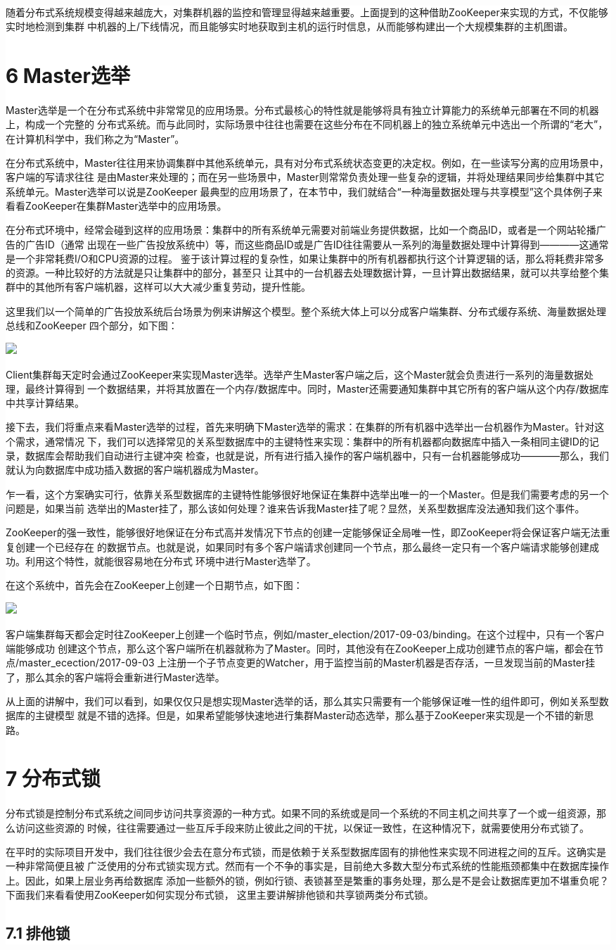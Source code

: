 随着分布式系统规模变得越来越庞大，对集群机器的监控和管理显得越来越重要。上面提到的这种借助ZooKeeper来实现的方式，不仅能够实时地检测到集群 中机器的上/下线情况，而且能够实时地获取到主机的运行时信息，从而能够构建出一个大规模集群的主机图谱。

# 6 Master选举

Master选举是一个在分布式系统中非常常见的应用场景。分布式最核心的特性就是能够将具有独立计算能力的系统单元部署在不同的机器上，构成一个完整的 分布式系统。而与此同时，实际场景中往往也需要在这些分布在不同机器上的独立系统单元中选出一个所谓的“老大”，在计算机科学中，我们称之为“Master”。

在分布式系统中，Master往往用来协调集群中其他系统单元，具有对分布式系统状态变更的决定权。例如，在一些读写分离的应用场景中，客户端的写请求往往 是由Master来处理的；而在另一些场景中，Master则常常负责处理一些复杂的逻辑，并将处理结果同步给集群中其它系统单元。Master选举可以说是ZooKeeper 最典型的应用场景了，在本节中，我们就结合“一种海量数据处理与共享模型”这个具体例子来看看ZooKeeper在集群Master选举中的应用场景。

在分布式环境中，经常会碰到这样的应用场景：集群中的所有系统单元需要对前端业务提供数据，比如一个商品ID，或者是一个网站轮播广告的广告ID（通常 出现在一些广告投放系统中）等，而这些商品ID或是广告ID往往需要从一系列的海量数据处理中计算得到————这通常是一个非常耗费I/O和CPU资源的过程。 鉴于该计算过程的复杂性，如果让集群中的所有机器都执行这个计算逻辑的话，那么将耗费非常多的资源。一种比较好的方法就是只让集群中的部分，甚至只 让其中的一台机器去处理数据计算，一旦计算出数据结果，就可以共享给整个集群中的其他所有客户端机器，这样可以大大减少重复劳动，提升性能。

这里我们以一个简单的广告投放系统后台场景为例来讲解这个模型。整个系统大体上可以分成客户端集群、分布式缓存系统、海量数据处理总线和ZooKeeper 四个部分，如下图：

![][13]

Client集群每天定时会通过ZooKeeper来实现Master选举。选举产生Master客户端之后，这个Master就会负责进行一系列的海量数据处理，最终计算得到 一个数据结果，并将其放置在一个内存/数据库中。同时，Master还需要通知集群中其它所有的客户端从这个内存/数据库中共享计算结果。

接下去，我们将重点来看Master选举的过程，首先来明确下Master选举的需求：在集群的所有机器中选举出一台机器作为Master。针对这个需求，通常情况 下，我们可以选择常见的关系型数据库中的主键特性来实现：集群中的所有机器都向数据库中插入一条相同主键ID的记录，数据库会帮助我们自动进行主键冲突 检查，也就是说，所有进行插入操作的客户端机器中，只有一台机器能够成功————那么，我们就认为向数据库中成功插入数据的客户端机器成为Master。

乍一看，这个方案确实可行，依靠关系型数据库的主键特性能够很好地保证在集群中选举出唯一的一个Master。但是我们需要考虑的另一个问题是，如果当前 选举出的Master挂了，那么该如何处理？谁来告诉我Master挂了呢？显然，关系型数据库没法通知我们这个事件。

ZooKeeper的强一致性，能够很好地保证在分布式高并发情况下节点的创建一定能够保证全局唯一性，即ZooKeeper将会保证客户端无法重复创建一个已经存在 的数据节点。也就是说，如果同时有多个客户端请求创建同一个节点，那么最终一定只有一个客户端请求能够创建成功。利用这个特性，就能很容易地在分布式 环境中进行Master选举了。

在这个系统中，首先会在ZooKeeper上创建一个日期节点，如下图：

![][14]

客户端集群每天都会定时往ZooKeeper上创建一个临时节点，例如/master_election/2017-09-03/binding。在这个过程中，只有一个客户端能够成功 创建这个节点，那么这个客户端所在机器就称为了Master。同时，其他没有在ZooKeeper上成功创建节点的客户端，都会在节点/master_ecection/2017-09-03 上注册一个子节点变更的Watcher，用于监控当前的Master机器是否存活，一旦发现当前的Master挂了，那么其余的客户端将会重新进行Master选举。

从上面的讲解中，我们可以看到，如果仅仅只是想实现Master选举的话，那么其实只需要有一个能够保证唯一性的组件即可，例如关系型数据库的主键模型 就是不错的选择。但是，如果希望能够快速地进行集群Master动态选举，那么基于ZooKeeper来实现是一个不错的新思路。

# 7 分布式锁

分布式锁是控制分布式系统之间同步访问共享资源的一种方式。如果不同的系统或是同一个系统的不同主机之间共享了一个或一组资源，那么访问这些资源的 时候，往往需要通过一些互斥手段来防止彼此之间的干扰，以保证一致性，在这种情况下，就需要使用分布式锁了。

在平时的实际项目开发中，我们往往很少会去在意分布式锁，而是依赖于关系型数据库固有的排他性来实现不同进程之间的互斥。这确实是一种非常简便且被 广泛使用的分布式锁实现方式。然而有一个不争的事实是，目前绝大多数大型分布式系统的性能瓶颈都集中在数据库操作上。因此，如果上层业务再给数据库 添加一些额外的锁，例如行锁、表锁甚至是繁重的事务处理，那么是不是会让数据库更加不堪重负呢？下面我们来看看使用ZooKeeper如何实现分布式锁， 这里主要讲解排他锁和共享锁两类分布式锁。

## 7.1 排他锁


[1]: http://leran2deeplearnjavawebtech.oss-cn-beijing.aliyuncs.com/learn/paxos2zookeeper/Paxos2zookeeper-6-1-1.png
[2]: http://leran2deeplearnjavawebtech.oss-cn-beijing.aliyuncs.com/learn/paxos2zookeeper/Paxos2zookeeper-6-1-2.png
[3]: http://leran2deeplearnjavawebtech.oss-cn-beijing.aliyuncs.com/learn/paxos2zookeeper/Paxos2zookeeper-6-1-3.png
[4]: http://leran2deeplearnjavawebtech.oss-cn-beijing.aliyuncs.com/learn/paxos2zookeeper/Paxos2zookeeper-6-1-4.png
[5]: http://leran2deeplearnjavawebtech.oss-cn-beijing.aliyuncs.com/learn/paxos2zookeeper/Paxos2zookeeper-6-1-5.png
[6]: http://leran2deeplearnjavawebtech.oss-cn-beijing.aliyuncs.com/learn/paxos2zookeeper/Paxos2zookeeper-6-1-6.png
[7]: http://leran2deeplearnjavawebtech.oss-cn-beijing.aliyuncs.com/learn/paxos2zookeeper/Paxos2zookeeper-6-1-7.png
[8]: http://leran2deeplearnjavawebtech.oss-cn-beijing.aliyuncs.com/learn/paxos2zookeeper/Paxos2zookeeper-6-1-8.png
[9]: http://leran2deeplearnjavawebtech.oss-cn-beijing.aliyuncs.com/learn/paxos2zookeeper/Paxos2zookeeper-6-1-9.png
[10]: http://leran2deeplearnjavawebtech.oss-cn-beijing.aliyuncs.com/learn/paxos2zookeeper/Paxos2zookeeper-6-1-10.png
[11]: http://leran2deeplearnjavawebtech.oss-cn-beijing.aliyuncs.com/learn/paxos2zookeeper/Paxos2zookeeper-6-1-11.png
[12]: http://leran2deeplearnjavawebtech.oss-cn-beijing.aliyuncs.com/learn/paxos2zookeeper/Paxos2zookeeper-6-1-12.png
[13]: http://leran2deeplearnjavawebtech.oss-cn-beijing.aliyuncs.com/learn/paxos2zookeeper/Paxos2zookeeper-6-1-13.png
[14]: http://leran2deeplearnjavawebtech.oss-cn-beijing.aliyuncs.com/learn/paxos2zookeeper/Paxos2zookeeper-6-1-14.png
[15]: http://leran2deeplearnjavawebtech.oss-cn-beijing.aliyuncs.com/learn/paxos2zookeeper/Paxos2zookeeper-6-1-15.png
[16]: http://leran2deeplearnjavawebtech.oss-cn-beijing.aliyuncs.com/learn/paxos2zookeeper/Paxos2zookeeper-6-1-16.png
[17]: http://leran2deeplearnjavawebtech.oss-cn-beijing.aliyuncs.com/learn/paxos2zookeeper/Paxos2zookeeper-6-1-17.png
[18]: http://leran2deeplearnjavawebtech.oss-cn-beijing.aliyuncs.com/learn/paxos2zookeeper/Paxos2zookeeper-6-1-18.png
[19]: http://leran2deeplearnjavawebtech.oss-cn-beijing.aliyuncs.com/learn/paxos2zookeeper/Paxos2zookeeper-6-1-19.png
[20]: http://leran2deeplearnjavawebtech.oss-cn-beijing.aliyuncs.com/learn/paxos2zookeeper/Paxos2zookeeper-6-1-20.png
[21]: http://leran2deeplearnjavawebtech.oss-cn-beijing.aliyuncs.com/learn/paxos2zookeeper/Paxos2zookeeper-6-1-21.png
[22]: http://leran2deeplearnjavawebtech.oss-cn-beijing.aliyuncs.com/learn/paxos2zookeeper/Paxos2zookeeper-6-1-22.png
[23]: http://leran2deeplearnjavawebtech.oss-cn-beijing.aliyuncs.com/learn/paxos2zookeeper/Paxos2zookeeper-6-1-23.png
